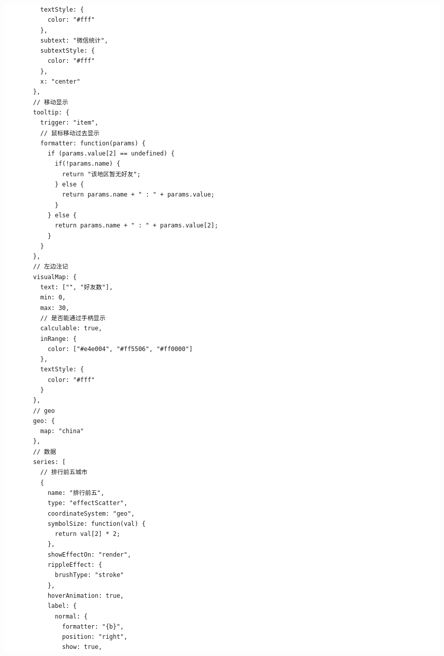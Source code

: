 ```
          textStyle: {
            color: "#fff"
          },
          subtext: "微信统计",
          subtextStyle: {
            color: "#fff"
          },
          x: "center"
        },
        // 移动显示
        tooltip: {
          trigger: "item",
          // 鼠标移动过去显示
          formatter: function(params) {
            if (params.value[2] == undefined) {
              if(!params.name) {
                return "该地区暂无好友";
              } else {
                return params.name + " : " + params.value;
              }
            } else {
              return params.name + " : " + params.value[2];
            }
          }
        },
        // 左边注记
        visualMap: {
          text: ["", "好友数"],
          min: 0,
          max: 30,
          // 是否能通过手柄显示
          calculable: true,
          inRange: {
            color: ["#e4e004", "#ff5506", "#ff0000"]
          },
          textStyle: {
            color: "#fff"
          }
        },
        // geo
        geo: {
          map: "china"
        },
        // 数据
        series: [
          // 排行前五城市
          {
            name: "排行前五",
            type: "effectScatter",
            coordinateSystem: "geo",
            symbolSize: function(val) {
              return val[2] * 2;
            },
            showEffectOn: "render",
            rippleEffect: {
              brushType: "stroke"
            },
            hoverAnimation: true,
            label: {
              normal: {
                formatter: "{b}",
                position: "right",
                show: true,
```